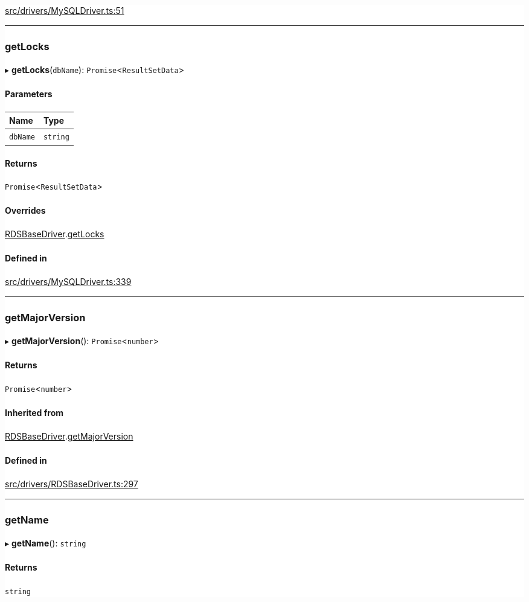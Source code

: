 [src/drivers/MySQLDriver.ts:51](https://github.com/l-v-yonsama/db-drivers/blob/775e6e4a024f37b351a31ffc9245bc432e33fe0e/src/drivers/MySQLDriver.ts#L51)

___

### getLocks

▸ **getLocks**(`dbName`): `Promise`\<`ResultSetData`\>

#### Parameters

| Name | Type |
| :------ | :------ |
| `dbName` | `string` |

#### Returns

`Promise`\<`ResultSetData`\>

#### Overrides

[RDSBaseDriver](RDSBaseDriver.md).[getLocks](RDSBaseDriver.md#getlocks)

#### Defined in

[src/drivers/MySQLDriver.ts:339](https://github.com/l-v-yonsama/db-drivers/blob/775e6e4a024f37b351a31ffc9245bc432e33fe0e/src/drivers/MySQLDriver.ts#L339)

___

### getMajorVersion

▸ **getMajorVersion**(): `Promise`\<`number`\>

#### Returns

`Promise`\<`number`\>

#### Inherited from

[RDSBaseDriver](RDSBaseDriver.md).[getMajorVersion](RDSBaseDriver.md#getmajorversion)

#### Defined in

[src/drivers/RDSBaseDriver.ts:297](https://github.com/l-v-yonsama/db-drivers/blob/775e6e4a024f37b351a31ffc9245bc432e33fe0e/src/drivers/RDSBaseDriver.ts#L297)

___

### getName

▸ **getName**(): `string`

#### Returns

`string`
